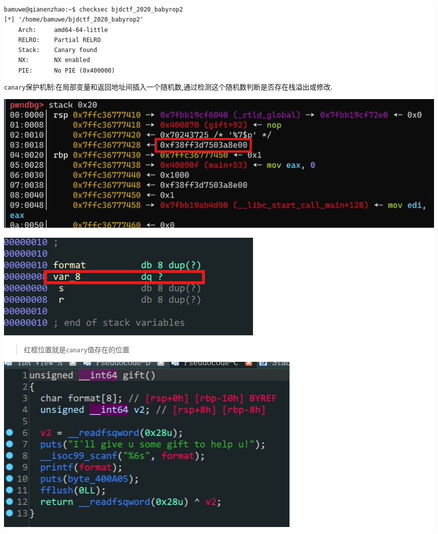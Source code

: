 ```shell
bamuwe@qianenzhao:~$ checksec bjdctf_2020_babyrop2
[*] '/home/bamuwe/bjdctf_2020_babyrop2'
    Arch:     amd64-64-little
    RELRO:    Partial RELRO
    Stack:    Canary found
    NX:       NX enabled
    PIE:      No PIE (0x400000)
```

`canary`保护机制:在局部变量和返回地址间插入一个随机数,通过检测这个随机数判断是否存在栈溢出或修改.

![image-20240101130851524](../assets/img/old_imgs/image-20240101130851524.png)

![image-20240101130915897](../assets/img/old_imgs/image-20240101130915897.png)

> 红框位置就是`canary`值存在的位置

![image-20240101131022383](../assets/img/old_imgs/image-20240101131022383.png)
